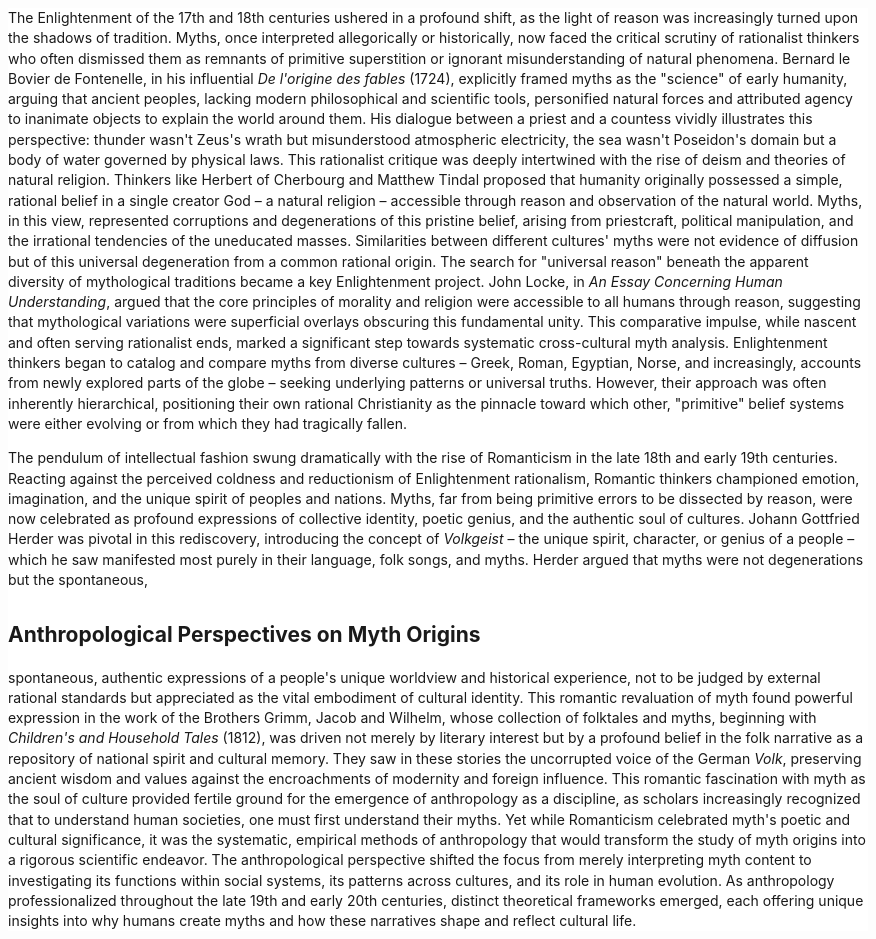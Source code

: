 The Enlightenment of the 17th and 18th centuries ushered in a profound shift, as the light of reason was increasingly turned upon the shadows of tradition. Myths, once interpreted allegorically or historically, now faced the critical scrutiny of rationalist thinkers who often dismissed them as remnants of primitive superstition or ignorant misunderstanding of natural phenomena. Bernard le Bovier de Fontenelle, in his influential *De l'origine des fables* (1724), explicitly framed myths as the "science" of early humanity, arguing that ancient peoples, lacking modern philosophical and scientific tools, personified natural forces and attributed agency to inanimate objects to explain the world around them. His dialogue between a priest and a countess vividly illustrates this perspective: thunder wasn't Zeus's wrath but misunderstood atmospheric electricity, the sea wasn't Poseidon's domain but a body of water governed by physical laws. This rationalist critique was deeply intertwined with the rise of deism and theories of natural religion. Thinkers like Herbert of Cherbourg and Matthew Tindal proposed that humanity originally possessed a simple, rational belief in a single creator God – a natural religion – accessible through reason and observation of the natural world. Myths, in this view, represented corruptions and degenerations of this pristine belief, arising from priestcraft, political manipulation, and the irrational tendencies of the uneducated masses. Similarities between different cultures' myths were not evidence of diffusion but of this universal degeneration from a common rational origin. The search for "universal reason" beneath the apparent diversity of mythological traditions became a key Enlightenment project. John Locke, in *An Essay Concerning Human Understanding*, argued that the core principles of morality and religion were accessible to all humans through reason, suggesting that mythological variations were superficial overlays obscuring this fundamental unity. This comparative impulse, while nascent and often serving rationalist ends, marked a significant step towards systematic cross-cultural myth analysis. Enlightenment thinkers began to catalog and compare myths from diverse cultures – Greek, Roman, Egyptian, Norse, and increasingly, accounts from newly explored parts of the globe – seeking underlying patterns or universal truths. However, their approach was often inherently hierarchical, positioning their own rational Christianity as the pinnacle toward which other, "primitive" belief systems were either evolving or from which they had tragically fallen.

The pendulum of intellectual fashion swung dramatically with the rise of Romanticism in the late 18th and early 19th centuries. Reacting against the perceived coldness and reductionism of Enlightenment rationalism, Romantic thinkers championed emotion, imagination, and the unique spirit of peoples and nations. Myths, far from being primitive errors to be dissected by reason, were now celebrated as profound expressions of collective identity, poetic genius, and the authentic soul of cultures. Johann Gottfried Herder was pivotal in this rediscovery, introducing the concept of *Volkgeist* – the unique spirit, character, or genius of a people – which he saw manifested most purely in their language, folk songs, and myths. Herder argued that myths were not degenerations but the spontaneous,

## Anthropological Perspectives on Myth Origins

spontaneous, authentic expressions of a people's unique worldview and historical experience, not to be judged by external rational standards but appreciated as the vital embodiment of cultural identity. This romantic revaluation of myth found powerful expression in the work of the Brothers Grimm, Jacob and Wilhelm, whose collection of folktales and myths, beginning with *Children's and Household Tales* (1812), was driven not merely by literary interest but by a profound belief in the folk narrative as a repository of national spirit and cultural memory. They saw in these stories the uncorrupted voice of the German *Volk*, preserving ancient wisdom and values against the encroachments of modernity and foreign influence. This romantic fascination with myth as the soul of culture provided fertile ground for the emergence of anthropology as a discipline, as scholars increasingly recognized that to understand human societies, one must first understand their myths. Yet while Romanticism celebrated myth's poetic and cultural significance, it was the systematic, empirical methods of anthropology that would transform the study of myth origins into a rigorous scientific endeavor. The anthropological perspective shifted the focus from merely interpreting myth content to investigating its functions within social systems, its patterns across cultures, and its role in human evolution. As anthropology professionalized throughout the late 19th and early 20th centuries, distinct theoretical frameworks emerged, each offering unique insights into why humans create myths and how these narratives shape and reflect cultural life.
